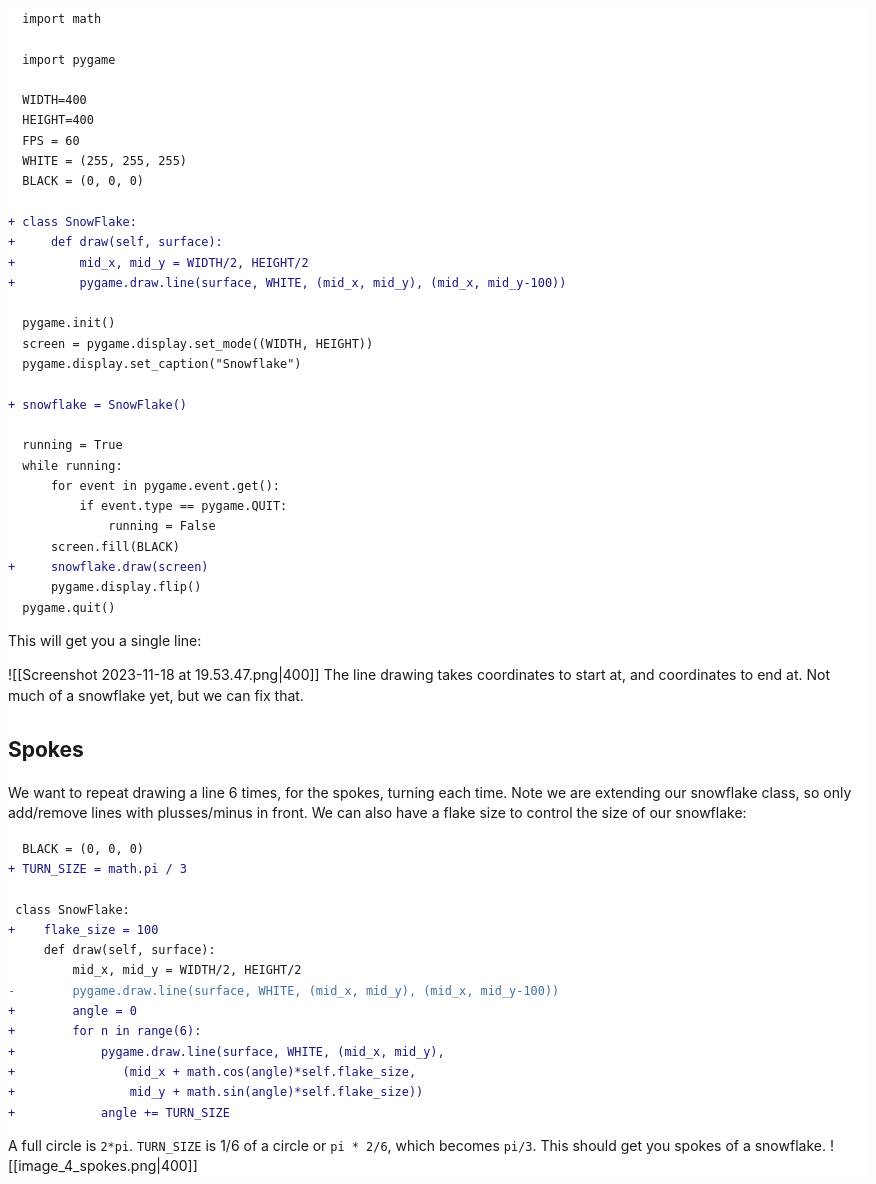 ```diff
  import math
  
  import pygame
  
  WIDTH=400
  HEIGHT=400
  FPS = 60
  WHITE = (255, 255, 255)
  BLACK = (0, 0, 0)
  
+ class SnowFlake:
+     def draw(self, surface):
+         mid_x, mid_y = WIDTH/2, HEIGHT/2
+         pygame.draw.line(surface, WHITE, (mid_x, mid_y), (mid_x, mid_y-100))
  
  pygame.init()
  screen = pygame.display.set_mode((WIDTH, HEIGHT))
  pygame.display.set_caption("Snowflake")
  
+ snowflake = SnowFlake()
  
  running = True
  while running:
      for event in pygame.event.get():
          if event.type == pygame.QUIT:
              running = False
      screen.fill(BLACK)
+     snowflake.draw(screen)
      pygame.display.flip()
  pygame.quit()
```
This will get you a single line:

![[Screenshot 2023-11-18 at 19.53.47.png|400]]
The line drawing takes coordinates to start at, and coordinates to end at. Not much of a snowflake yet, but we can fix that.
## Spokes
We want to repeat drawing a line 6 times, for the spokes, turning each time.
Note we are extending our snowflake class, so only add/remove lines with plusses/minus in front. We can also have a flake size to control the size of our snowflake:
```diff
  BLACK = (0, 0, 0)
+ TURN_SIZE = math.pi / 3

 class SnowFlake:
+    flake_size = 100
     def draw(self, surface):
         mid_x, mid_y = WIDTH/2, HEIGHT/2
-        pygame.draw.line(surface, WHITE, (mid_x, mid_y), (mid_x, mid_y-100))
+        angle = 0
+        for n in range(6):
+            pygame.draw.line(surface, WHITE, (mid_x, mid_y), 
+               (mid_x + math.cos(angle)*self.flake_size, 
+                mid_y + math.sin(angle)*self.flake_size))
+            angle += TURN_SIZE
```
A full circle is `2*pi`. `TURN_SIZE` is 1/6 of a circle or `pi * 2/6`, which becomes `pi/3`.
This should get you spokes of a snowflake.
![[image_4_spokes.png|400]]
